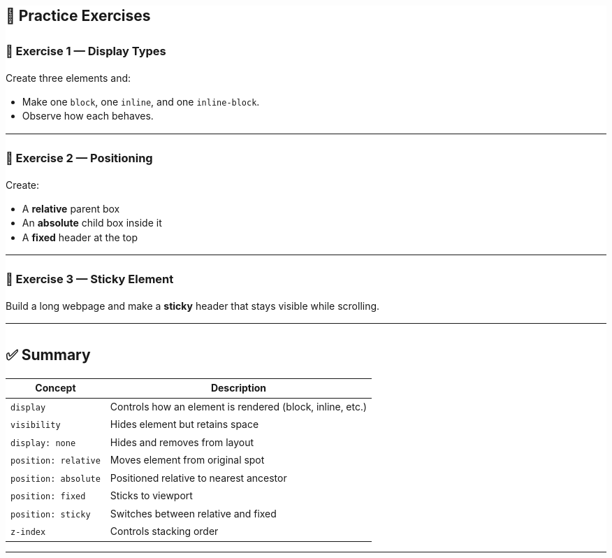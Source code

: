 ## 🧪 **Practice Exercises**

### 🧠 Exercise 1 — Display Types

Create three elements and:

* Make one `block`, one `inline`, and one `inline-block`.
* Observe how each behaves.

---

### 🧠 Exercise 2 — Positioning

Create:

* A **relative** parent box
* An **absolute** child box inside it
* A **fixed** header at the top

---

### 🧠 Exercise 3 — Sticky Element

Build a long webpage and make a **sticky** header that stays visible while scrolling.

---

## ✅ **Summary**

| Concept              | Description                                               |
| -------------------- | --------------------------------------------------------- |
| `display`            | Controls how an element is rendered (block, inline, etc.) |
| `visibility`         | Hides element but retains space                           |
| `display: none`      | Hides and removes from layout                             |
| `position: relative` | Moves element from original spot                          |
| `position: absolute` | Positioned relative to nearest ancestor                   |
| `position: fixed`    | Sticks to viewport                                        |
| `position: sticky`   | Switches between relative and fixed                       |
| `z-index`            | Controls stacking order                                   |

---

